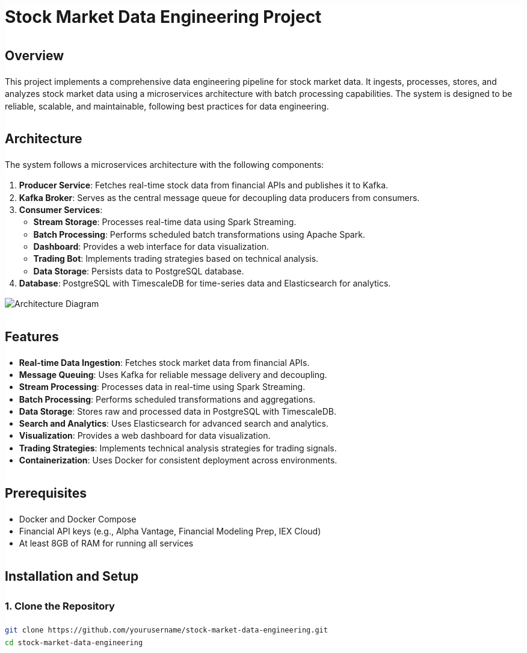 # Stock Market Data Engineering Project

## Overview
This project implements a comprehensive data engineering pipeline for stock market data. It ingests, processes, stores, and analyzes stock market data using a microservices architecture with batch processing capabilities. The system is designed to be reliable, scalable, and maintainable, following best practices for data engineering.

## Architecture
The system follows a microservices architecture with the following components:

1. **Producer Service**: Fetches real-time stock data from financial APIs and publishes it to Kafka.
2. **Kafka Broker**: Serves as the central message queue for decoupling data producers from consumers.
3. **Consumer Services**:
   - **Stream Storage**: Processes real-time data using Spark Streaming.
   - **Batch Processing**: Performs scheduled batch transformations using Apache Spark.
   - **Dashboard**: Provides a web interface for data visualization.
   - **Trading Bot**: Implements trading strategies based on technical analysis.
   - **Data Storage**: Persists data to PostgreSQL database.
4. **Database**: PostgreSQL with TimescaleDB for time-series data and Elasticsearch for analytics.

![Architecture Diagram](https://mermaid.ink/img/pako:eNqNVE1v2zAM_SuETgOKJE7SdLcBw7ChwIAd1h12UGzG1mKLhiQnTYP89yHZnNcPbD3YEsnn9x5FUjdKOYNqpFrXDXpLb8Ys0Gg0Ey-Wd-gJDPqZsxXMHXpbw8JhA1PtLCzRLWFuDVZgHFoHM-0aWDhQBmEKM7SGlQMNM9SWZtqBnVuDDdg5OAcGDFrCWDhYkqKFJVhHn1NwDjNL3-ZgLZgJzLVboLPwqI1bwNQ4B9aCdWjgQZsGZtquyMpjDVZbA1PtLf2vgTttHLgJPGhXo4MHbT3M0FHwE3jQlYUFGrLy6GCBzk_gXlcGlto1E_isnYOVNjCnDCZwr2sDK-3JwwQetDGw1JWjKCZwr6sl-Qk8aPJDOQqYwJ02K1hpT5lM4LMxDm1NwU_gQZsVLHVFBU3gXlcrWOmKvE7gQVcGlroif8QHbSqYaUNRTeBOVxaWuqLiJ_CgTQ0zbSqKZgKftakpF_JKMUzgTlcGVrqiWiZwr2tDXU9OJvCgjYGFrqjpCdxrU8NcV9T_BO60WcFSV9TQBO61qWCuK2qLCdxpY2GhK2qNCTxoU8FMV9QeE_isK0vtQe0xgQdtKpjriqKZwGdtLKx0RfFP4F4bA0tdUQdM4EEbA3e6ohYhPzXMtakoqgncaVPBUlfUJhO416aCma4o-gncaWNgqStqlQk8amNgpg21zQTudGVhqStqnQnca1PDXFNME7jTxsJSV9RCE3jQxsBMVxTXBD5rY2GlDcU2gXttDCx1RTE-0aFGQ3E-0aFGQ7E-0aFGQzE_0aFGQ3E_0aFGQ7E_0aFGQyt4okONhtbwRIcaDa3iiQ41GlrHEx1qNLSSJzrUaGgtT3So0dBqnuhQo6H1PNGhRkMreqJDjYbW9ESHGg2t6okONRpa1xMdajS0sic61GhobbsdajS0utuhRkPru-1Qo6EV3naocW_9H9Z5Uis)

## Features
- **Real-time Data Ingestion**: Fetches stock market data from financial APIs.
- **Message Queuing**: Uses Kafka for reliable message delivery and decoupling.
- **Stream Processing**: Processes data in real-time using Spark Streaming.
- **Batch Processing**: Performs scheduled transformations and aggregations.
- **Data Storage**: Stores raw and processed data in PostgreSQL with TimescaleDB.
- **Search and Analytics**: Uses Elasticsearch for advanced search and analytics.
- **Visualization**: Provides a web dashboard for data visualization.
- **Trading Strategies**: Implements technical analysis strategies for trading signals.
- **Containerization**: Uses Docker for consistent deployment across environments.

## Prerequisites
- Docker and Docker Compose
- Financial API keys (e.g., Alpha Vantage, Financial Modeling Prep, IEX Cloud)
- At least 8GB of RAM for running all services

## Installation and Setup

### 1. Clone the Repository
```bash
git clone https://github.com/yourusername/stock-market-data-engineering.git
cd stock-market-data-engineering
```
